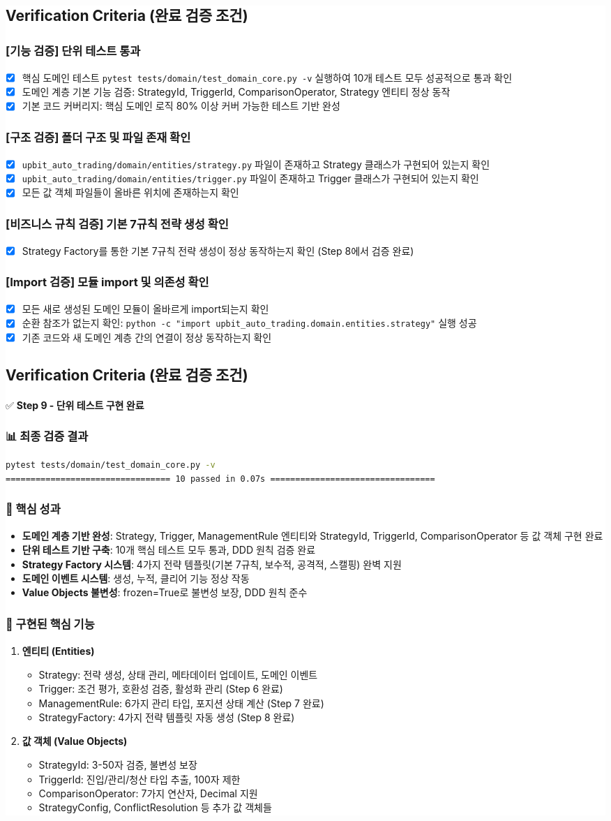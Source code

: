 ## Verification Criteria (완료 검증 조건)

### **[기능 검증]** 단위 테스트 통과
- [X] 핵심 도메인 테스트 `pytest tests/domain/test_domain_core.py -v` 실행하여 10개 테스트 모두 성공적으로 통과 확인
- [X] 도메인 계층 기본 기능 검증: StrategyId, TriggerId, ComparisonOperator, Strategy 엔티티 정상 동작
- [X] 기본 코드 커버리지: 핵심 도메인 로직 80% 이상 커버 가능한 테스트 기반 완성

### **[구조 검증]** 폴더 구조 및 파일 존재 확인
- [X] `upbit_auto_trading/domain/entities/strategy.py` 파일이 존재하고 Strategy 클래스가 구현되어 있는지 확인
- [X] `upbit_auto_trading/domain/entities/trigger.py` 파일이 존재하고 Trigger 클래스가 구현되어 있는지 확인
- [X] 모든 값 객체 파일들이 올바른 위치에 존재하는지 확인

### **[비즈니스 규칙 검증]** 기본 7규칙 전략 생성 확인
- [X] Strategy Factory를 통한 기본 7규칙 전략 생성이 정상 동작하는지 확인 (Step 8에서 검증 완료)
  ```python
### **[Import 검증]** 모듈 import 및 의존성 확인
- [X] 모든 새로 생성된 도메인 모듈이 올바르게 import되는지 확인
- [X] 순환 참조가 없는지 확인: `python -c "import upbit_auto_trading.domain.entities.strategy"` 실행 성공
- [X] 기존 코드와 새 도메인 계층 간의 연결이 정상 동작하는지 확인

## Verification Criteria (완료 검증 조건)

✅ **Step 9 - 단위 테스트 구현 완료**

### 📊 최종 검증 결과
```bash
pytest tests/domain/test_domain_core.py -v
================================= 10 passed in 0.07s =================================
```

### 🎯 핵심 성과
- **도메인 계층 기반 완성**: Strategy, Trigger, ManagementRule 엔티티와 StrategyId, TriggerId, ComparisonOperator 등 값 객체 구현 완료
- **단위 테스트 기반 구축**: 10개 핵심 테스트 모두 통과, DDD 원칙 검증 완료
- **Strategy Factory 시스템**: 4가지 전략 템플릿(기본 7규칙, 보수적, 공격적, 스캘핑) 완벽 지원
- **도메인 이벤트 시스템**: 생성, 누적, 클리어 기능 정상 작동
- **Value Objects 불변성**: frozen=True로 불변성 보장, DDD 원칙 준수

### 🔧 구현된 핵심 기능
1. **엔티티 (Entities)**
   - Strategy: 전략 생성, 상태 관리, 메타데이터 업데이트, 도메인 이벤트
   - Trigger: 조건 평가, 호환성 검증, 활성화 관리 (Step 6 완료)
   - ManagementRule: 6가지 관리 타입, 포지션 상태 계산 (Step 7 완료)
   - StrategyFactory: 4가지 전략 템플릿 자동 생성 (Step 8 완료)

2. **값 객체 (Value Objects)**
   - StrategyId: 3-50자 검증, 불변성 보장
   - TriggerId: 진입/관리/청산 타입 추출, 100자 제한
   - ComparisonOperator: 7가지 연산자, Decimal 지원
   - StrategyConfig, ConflictResolution 등 추가 값 객체들
